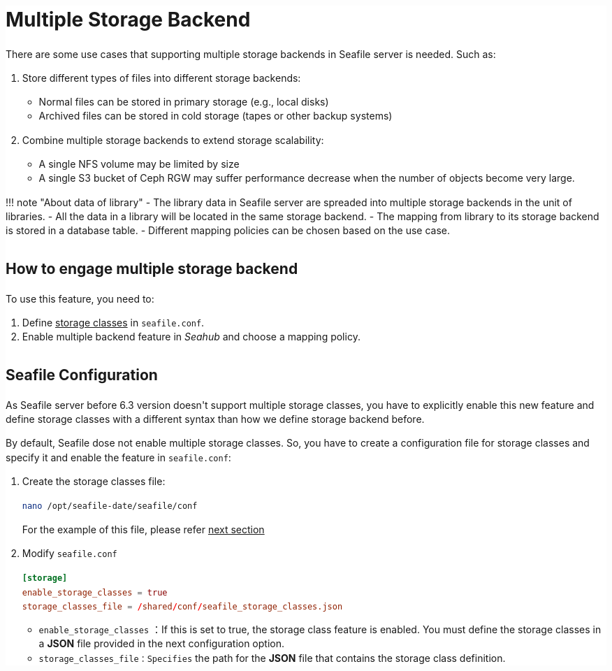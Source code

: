 # Multiple Storage Backend

There are some use cases that supporting multiple storage backends in Seafile server is needed. Such as:

1. Store different types of files into different storage backends:
    - Normal files can be stored in primary storage (e.g., local disks)
    - Archived files can be stored in cold storage (tapes or other backup systems)

2. Combine multiple storage backends to extend storage scalability:
    - A single NFS volume may be limited by size
    - A single S3 bucket of Ceph RGW may suffer performance decrease when the number of objects become very large.

!!! note "About data of library"
    - The library data in Seafile server are spreaded into multiple storage backends in the unit of libraries. 
    - All the data in a library will be located in the same storage backend. 
    - The mapping from library to its storage backend is stored in a database table. 
    - Different mapping policies can be chosen based on the use case.

## How to engage multiple storage backend

To use this feature, you need to:

1. Define [storage classes](#exmaple-of-storage-classes-file) in `seafile.conf`.
2. Enable multiple backend feature in *Seahub* and choose a mapping policy.

## Seafile Configuration

As Seafile server before 6.3 version doesn't support multiple storage classes, you have to explicitly enable this new feature and define storage classes with a different syntax than how we define storage backend before.

By default, Seafile dose not enable multiple storage classes. So, you have to create a configuration file for storage classes and specify it and enable the feature in `seafile.conf`:

1. Create the storage classes file:

    ```sh
    nano /opt/seafile-date/seafile/conf
    ```

    For the example of this file, please refer [next section](#exmaple-of-storage-classes-file)

2. Modify `seafile.conf`

    ```conf
    [storage]
    enable_storage_classes = true
    storage_classes_file = /shared/conf/seafile_storage_classes.json
    ```

    * `enable_storage_classes` ：If this is set to true, the storage class feature is enabled. You must define the storage classes in a **JSON** file provided in the next configuration option.
    * `storage_classes_file：Specifies` the path for the **JSON** file that contains the storage class definition.
